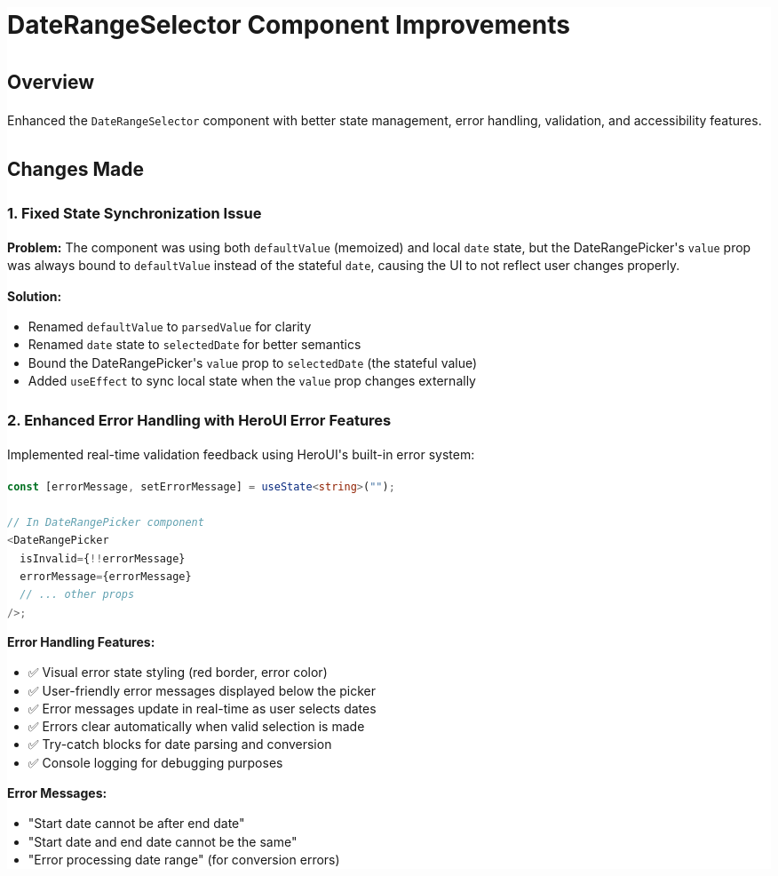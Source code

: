# DateRangeSelector Component Improvements

## Overview

Enhanced the `DateRangeSelector` component with better state management, error handling, validation, and accessibility features.

## Changes Made

### 1. **Fixed State Synchronization Issue**

**Problem:** The component was using both `defaultValue` (memoized) and local `date` state, but the DateRangePicker's `value` prop was always bound to `defaultValue` instead of the stateful `date`, causing the UI to not reflect user changes properly.

**Solution:**

- Renamed `defaultValue` to `parsedValue` for clarity
- Renamed `date` state to `selectedDate` for better semantics
- Bound the DateRangePicker's `value` prop to `selectedDate` (the stateful value)
- Added `useEffect` to sync local state when the `value` prop changes externally

### 2. **Enhanced Error Handling with HeroUI Error Features**

Implemented real-time validation feedback using HeroUI's built-in error system:

```typescript
const [errorMessage, setErrorMessage] = useState<string>("");

// In DateRangePicker component
<DateRangePicker
  isInvalid={!!errorMessage}
  errorMessage={errorMessage}
  // ... other props
/>;
```

**Error Handling Features:**

- ✅ Visual error state styling (red border, error color)
- ✅ User-friendly error messages displayed below the picker
- ✅ Error messages update in real-time as user selects dates
- ✅ Errors clear automatically when valid selection is made
- ✅ Try-catch blocks for date parsing and conversion
- ✅ Console logging for debugging purposes

**Error Messages:**

- "Start date cannot be after end date"
- "Start date and end date cannot be the same"
- "Error processing date range" (for conversion errors)
